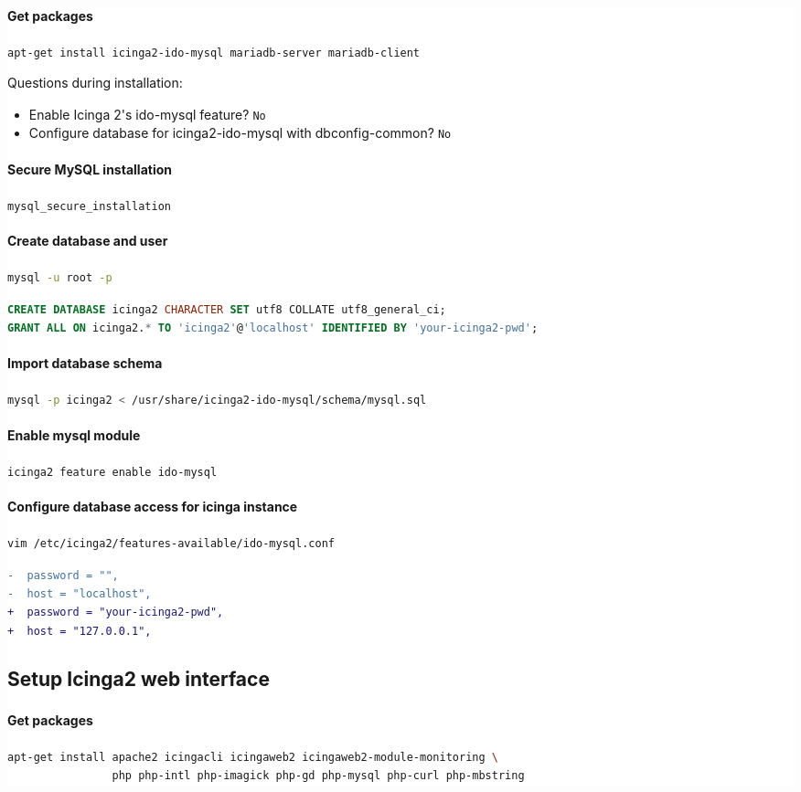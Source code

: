 #### Get packages

```bash
apt-get install icinga2-ido-mysql mariadb-server mariadb-client
```
Questions during installation:
* Enable Icinga 2's ido-mysql feature? `No`
* Configure database for icinga2-ido-mysql with dbconfig-common? `No`

#### Secure MySQL installation

```bash
mysql_secure_installation
```

#### Create database and user

```bash
mysql -u root -p
```
```sql
CREATE DATABASE icinga2 CHARACTER SET utf8 COLLATE utf8_general_ci;
GRANT ALL ON icinga2.* TO 'icinga2'@'localhost' IDENTIFIED BY 'your-icinga2-pwd';
```

#### Import database schema

```bash
mysql -p icinga2 < /usr/share/icinga2-ido-mysql/schema/mysql.sql
```

#### Enable mysql module

```bash
icinga2 feature enable ido-mysql
```

#### Configure database access for icinga instance

```bash
vim /etc/icinga2/features-available/ido-mysql.conf
```
```diff
-  password = "",
-  host = "localhost",
+  password = "your-icinga2-pwd",
+  host = "127.0.0.1",
```

## Setup Icinga2 web interface

#### Get packages

```bash
apt-get install apache2 icingacli icingaweb2 icingaweb2-module-monitoring \
                php php-intl php-imagick php-gd php-mysql php-curl php-mbstring
```
